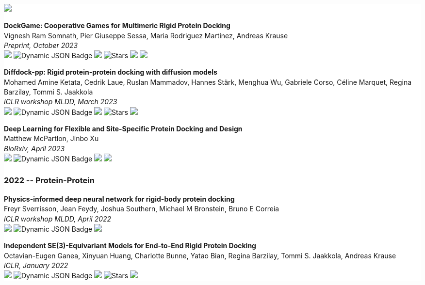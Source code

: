 ![](https://img.shields.io/badge/add--on_for_alphafold-FD6F6F?style=flat&logo=darkreader&labelColor=555555&logocolor=555555)  

**DockGame: Cooperative Games for Multimeric Rigid Protein Docking**  
Vignesh Ram Somnath, Pier Giuseppe Sessa, Maria Rodriguez Martinez, Andreas Krause  
*Preprint, October 2023*  
[![](https://img.shields.io/badge/arXiv-5291C8?style=flat&logo=Read.cv&labelColor=555555)](https://arxiv.org/abs/2310.06177)
![Dynamic JSON Badge](https://img.shields.io/badge/dynamic/json?url=https%3A%2F%2Fapi.semanticscholar.org%2Fgraph%2Fv1%2Fpaper%2F0a76e5107737cd3017a880f52b91ccade4504bf3%3Ffields%3DcitationCount&query=%24.citationCount&label=citation&style=social&labelColor=555555&color=ED8936)
[![](https://img.shields.io/badge/code-38C26D?style=flat&logo=GitHub&labelColor=555555)](https://github.com/vsomnath/dockgame)
![Stars](https://img.shields.io/github/stars/vsomnath/dockgame?color=yellow&style=social)
![](https://img.shields.io/badge/rigid-FD6F6F?style=flat&logo=darkreader&labelColor=555555&logocolor=555555) 
![](https://img.shields.io/badge/multimeric-FD6F6F?style=flat&logo=darkreader&labelColor=555555&logocolor=555555)

**Diffdock-pp: Rigid protein-protein docking with diffusion models**  
Mohamed Amine Ketata, Cedrik Laue, Ruslan Mammadov, Hannes Stärk, Menghua Wu, Gabriele Corso, Céline Marquet, Regina Barzilay, Tommi S. Jaakkola  
*ICLR workshop MLDD, March 2023*  
[![](https://img.shields.io/badge/iclr_workshop-5291C8?style=flat&logo=Read.cv&labelColor=555555)](https://openreview.net/forum?id=AM7WbQxuRS)
![Dynamic JSON Badge](https://img.shields.io/badge/dynamic/json?url=https%3A%2F%2Fapi.semanticscholar.org%2Fgraph%2Fv1%2Fpaper%2F345eb3195aac43eb5dcaacc0a7fd288be0fa4491%3Ffields%3DcitationCount&query=%24.citationCount&label=citation&style=social&labelColor=555555&color=ED8936)
[![](https://img.shields.io/badge/code-38C26D?style=flat&logo=GitHub&labelColor=555555)](https://github.com/ketatam/DiffDock-PP)
![Stars](https://img.shields.io/github/stars/ketatam/DiffDock-PP?color=yellow&style=social)
![](https://img.shields.io/badge/rigid-FD6F6F?style=flat&logo=darkreader&labelColor=555555&logocolor=555555) 

**Deep Learning for Flexible and Site-Specific Protein Docking and Design**  
Matthew McPartlon, Jinbo Xu  
*BioRxiv, April 2023*  
[![](https://img.shields.io/badge/bioRxiv-5291C8?style=flat&logo=Read.cv&labelColor=555555)](https://www.biorxiv.org/content/10.1101/2023.04.01.535079)
![Dynamic JSON Badge](https://img.shields.io/badge/dynamic/json?url=https%3A%2F%2Fapi.semanticscholar.org%2Fgraph%2Fv1%2Fpaper%2F663d7f9d2b4b8fcbb488fdb07a7458f734e62726%3Ffields%3DcitationCount&query=%24.citationCount&label=citation&style=social&labelColor=555555&color=ED8936)
![](https://img.shields.io/badge/flexible-FD6F6F?style=flat&logo=darkreader&labelColor=555555&logocolor=555555) 
![](https://img.shields.io/badge/known--pocket-FD6F6F?style=flat&logo=darkreader&labelColor=555555&logocolor=555555)  

### 2022 -- Protein-Protein
**Physics-informed deep neural network for rigid-body protein docking**  
Freyr Sverrisson, Jean Feydy, Joshua Southern, Michael M Bronstein, Bruno E Correia  
*ICLR workshop MLDD, April 2022*  
[![](https://img.shields.io/badge/iclr_workshop-5291C8?style=flat&logo=Read.cv&labelColor=555555)](https://openreview.net/forum?id=5yn5shS6wN)
![Dynamic JSON Badge](https://img.shields.io/badge/dynamic/json?url=https%3A%2F%2Fapi.semanticscholar.org%2Fgraph%2Fv1%2Fpaper%2F59f1e3f333f85db9294658ccfe7f0a5f6a9458bd%3Ffields%3DcitationCount&query=%24.citationCount&label=citation&style=social&labelColor=555555&color=ED8936)
![](https://img.shields.io/badge/rigid-FD6F6F?style=flat&logo=darkreader&labelColor=555555&logocolor=555555)  

**Independent SE(3)-Equivariant Models for End-to-End Rigid Protein Docking**  
Octavian-Eugen Ganea, Xinyuan Huang, Charlotte Bunne, Yatao Bian, Regina Barzilay, Tommi S. Jaakkola, Andreas Krause  
*ICLR, January 2022*  
[![](https://img.shields.io/badge/iclr-5291C8?style=flat&logo=Read.cv&labelColor=555555)](https://openreview.net/forum?id=GQjaI9mLet)
![Dynamic JSON Badge](https://img.shields.io/badge/dynamic/json?url=https%3A%2F%2Fapi.semanticscholar.org%2Fgraph%2Fv1%2Fpaper%2Fb190df7856f71856cbd98e1394c6513df279d53e%3Ffields%3DcitationCount&query=%24.citationCount&label=citation&style=social&labelColor=555555&color=ED8936)
[![](https://img.shields.io/badge/code-38C26D?style=flat&logo=GitHub&labelColor=555555)](https://github.com/octavian-ganea/equidock_public)
![Stars](https://img.shields.io/github/stars/octavian-ganea/equidock_public?color=yellow&style=social)
![](https://img.shields.io/badge/rigid-FD6F6F?style=flat&logo=darkreader&labelColor=555555&logocolor=555555) 
